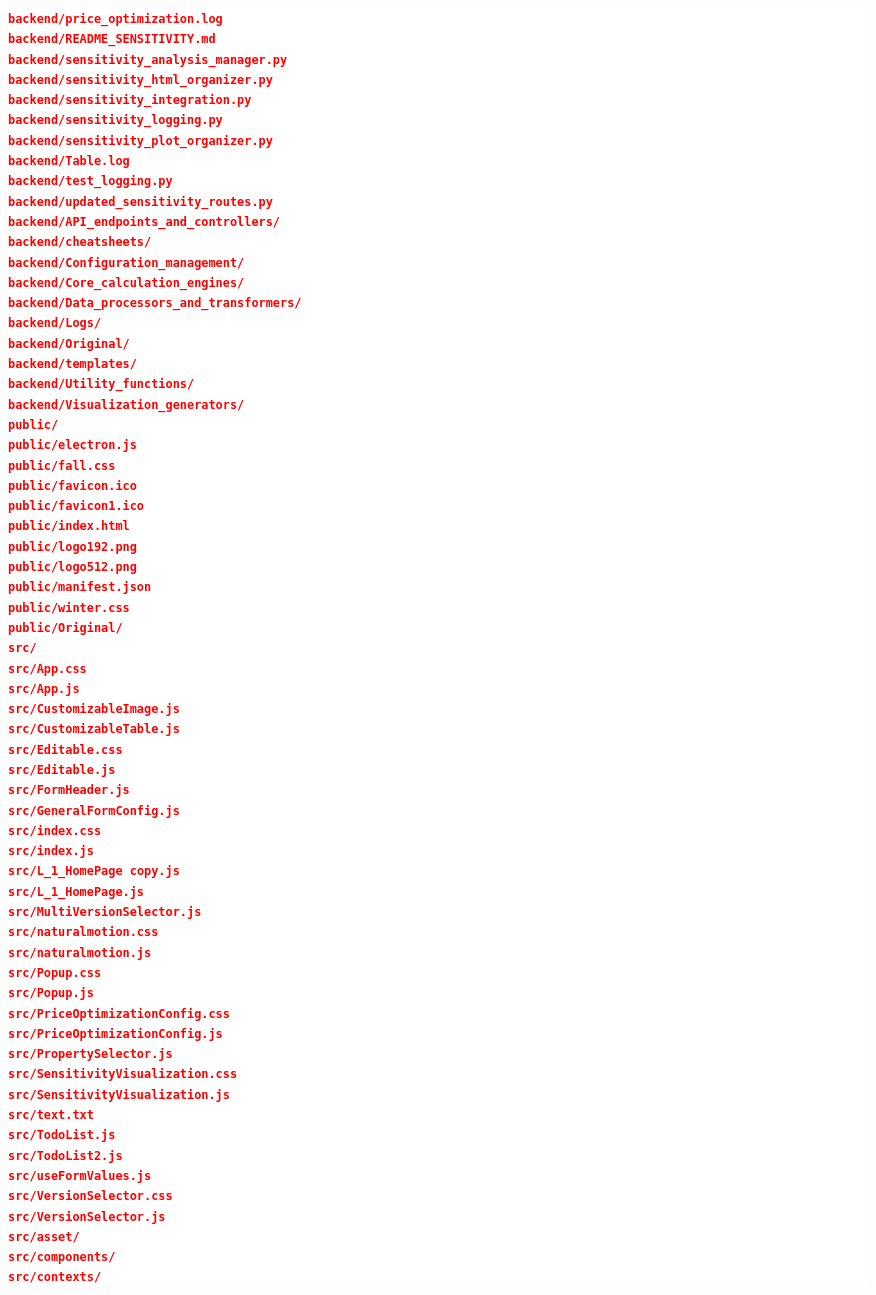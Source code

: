 ```json
backend/price_optimization.log
backend/README_SENSITIVITY.md
backend/sensitivity_analysis_manager.py
backend/sensitivity_html_organizer.py
backend/sensitivity_integration.py
backend/sensitivity_logging.py
backend/sensitivity_plot_organizer.py
backend/Table.log
backend/test_logging.py
backend/updated_sensitivity_routes.py
backend/API_endpoints_and_controllers/
backend/cheatsheets/
backend/Configuration_management/
backend/Core_calculation_engines/
backend/Data_processors_and_transformers/
backend/Logs/
backend/Original/
backend/templates/
backend/Utility_functions/
backend/Visualization_generators/
public/
public/electron.js
public/fall.css
public/favicon.ico
public/favicon1.ico
public/index.html
public/logo192.png
public/logo512.png
public/manifest.json
public/winter.css
public/Original/
src/
src/App.css
src/App.js
src/CustomizableImage.js
src/CustomizableTable.js
src/Editable.css
src/Editable.js
src/FormHeader.js
src/GeneralFormConfig.js
src/index.css
src/index.js
src/L_1_HomePage copy.js
src/L_1_HomePage.js
src/MultiVersionSelector.js
src/naturalmotion.css
src/naturalmotion.js
src/Popup.css
src/Popup.js
src/PriceOptimizationConfig.css
src/PriceOptimizationConfig.js
src/PropertySelector.js
src/SensitivityVisualization.css
src/SensitivityVisualization.js
src/text.txt
src/TodoList.js
src/TodoList2.js
src/useFormValues.js
src/VersionSelector.css
src/VersionSelector.js
src/asset/
src/components/
src/contexts/
```